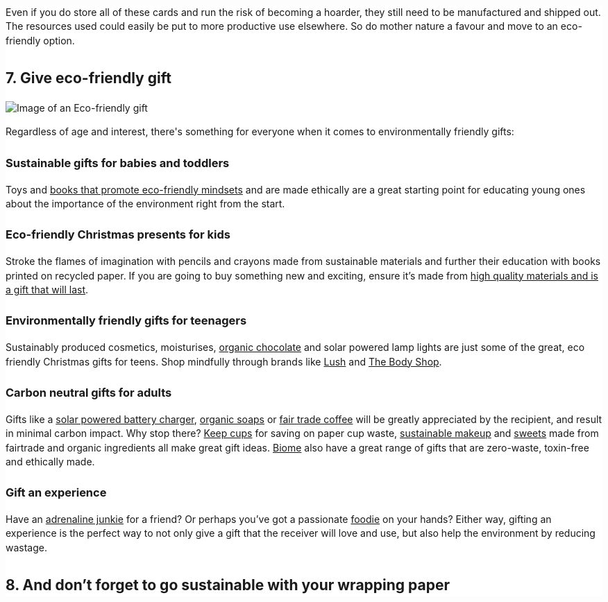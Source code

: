 Even if you do store all of these cards and run the risk of becoming a hoarder, they still need to be manufactured and shipped out. The resources used could easily be put to more productive use elsewhere. So do mother nature a favour and move to an eco-friendly option.

## 7\. Give eco-friendly gift

![Image of an Eco-friendly gift](<https://uploads-ssl.webflow.com/5ec37dbb4834014045cd346d/5ec37dbc483401b1f1cd3e00_5c1443dba808383b7f0d2206_shawnee-wilborn-54431%20(1).jpg>)

Regardless of age and interest, there's something for everyone when it comes to environmentally friendly gifts:

### Sustainable gifts for babies and toddlers

Toys and [books that promote eco-friendly mindsets](https://www.amightygirl.com/mighty-girl-picks/top-children-s-books-on-the-environment?https=true) and are made ethically are a great starting point for educating young ones about the importance of the environment right from the start.

### Eco-friendly Christmas presents for kids

Stroke the flames of imagination with pencils and crayons made from sustainable materials and further their education with books printed on recycled paper. If you are going to buy something new and exciting, ensure it’s made from [high quality materials and is a gift that will last](https://www.hipkids.com.au/blog/hip-kids-christmas-gift-guide/).

### Environmentally friendly gifts for teenagers

Sustainably produced cosmetics, moisturises, [organic chocolate](https://lovingearth.co/) and solar powered lamp lights are just some of the great, eco friendly Christmas gifts for teens. Shop mindfully through brands like [Lush](https://au.lush.com/) and [The Body Shop](http://www.thebodyshop.com.au/).

### Carbon neutral gifts for adults

Gifts like a [solar powered battery charger](https://www.solaronline.com.au/battery-chargers.html), [organic soaps](http://www.theaustraliannaturalsoapcompany.com.au/christmas-gifts.html) or [fair trade coffee](http://www.fairtradecoffeecompany.com.au/) will be greatly appreciated by the recipient, and result in minimal carbon impact. Why stop there? [Keep cups](https://au.keepcup.com/?country=Australia#) for saving on paper cup waste, [sustainable makeup](https://au.nudebynature.com/) and [sweets](https://panachocolate.com/) made from fairtrade and organic ingredients all make great gift ideas. [Biome](http://www.biome.com.au/) also have a great range of gifts that are zero-waste, toxin-free and ethically made.

### Gift an experience

Have an [adrenaline junkie](https://www.adrenaline.com.au/deals/) for a friend? Or perhaps you’ve got a passionate [foodie](https://goodfoodgiftcard.com.au/) on your hands? Either way, gifting an experience is the perfect way to not only give a gift that the receiver will love and use, but also help the environment by reducing wastage.

## 8\. And don’t forget to go sustainable with your wrapping paper
